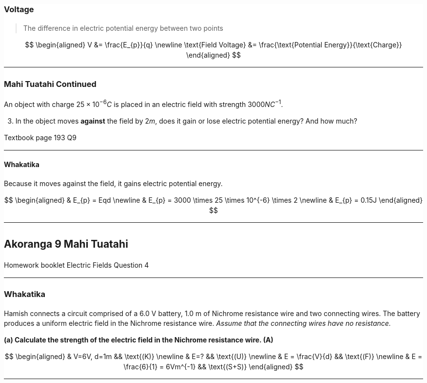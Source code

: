 
### Voltage

> The difference in electric potential energy between two points

$$
\begin{aligned}
    V &= \frac{E_{p}}{q} \newline
    \text{Field Voltage} &= \frac{\text{Potential Energy}}{\text{Charge}}
\end{aligned}
$$

---

### Mahi Tuatahi Continued

An object with charge $25 \times 10^{-6}C$ is placed in an electric field with strength $3000NC^{-1}$.

3. In the object moves __against__ the field by $2m$, does it gain or lose electric potential energy? And how much?

Textbook page 193 Q9

---

#### Whakatika

Because it moves against the field, it gains electric potential energy.

$$
\begin{aligned}
    & E_{p} = Eqd \newline
    & E_{p} = 3000 \times 25 \times 10^{-6} \times 2 \newline
    & E_{p} = 0.15J
\end{aligned}
$$

---

## Akoranga 9 Mahi Tuatahi

Homework booklet Electric Fields Question 4

---

### Whakatika

Hamish connects a circuit comprised of a 6.0 V battery, 1.0 m of Nichrome resistance wire and two connecting wires. The battery produces a uniform electric field in the Nichrome resistance wire. _Assume that the connecting wires have no resistance._

__(a) Calculate the strength of the electric field in the Nichrome resistance wire. (A)__

$$
\begin{aligned}
    & V=6V, d=1m && \text{(K)} \newline
    & E=? && \text{(U)} \newline
    & E = \frac{V}{d} && \text{(F)} \newline
    & E = \frac{6}{1} = 6Vm^{-1} && \text{(S+S)} 
\end{aligned}
$$

---